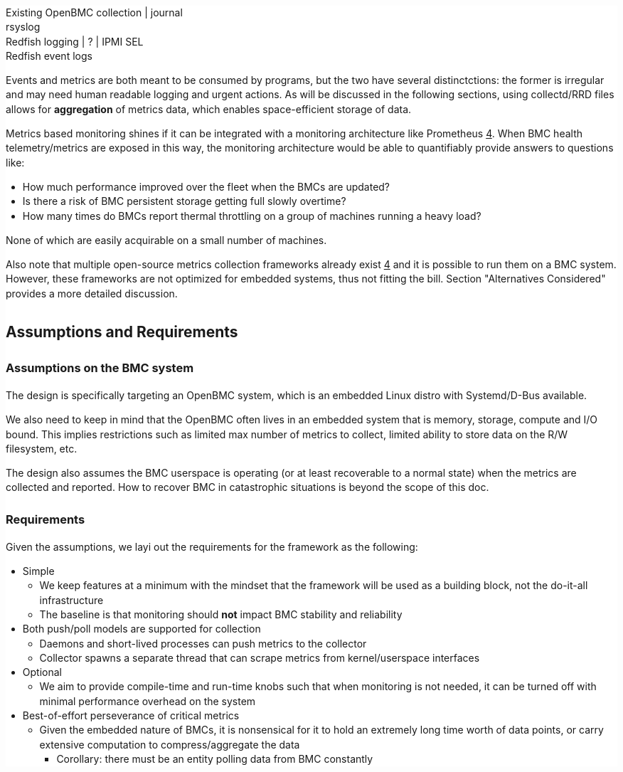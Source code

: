 Existing OpenBMC collection   | journal<br>rsyslog<br>Redfish logging            | ?                                                                                      | IPMI SEL<br>Redfish event logs

Events and metrics are both meant to be consumed by programs, but the two have
several distinctctions: the former is irregular and may need human readable
logging and urgent actions. As will be discussed in the following sections,
using collectd/RRD files allows for **aggregation** of metrics data, which
enables space-efficient storage of data.

Metrics based monitoring shines if it can be integrated with a monitoring
architecture like Prometheus [4]. When BMC health telemetry/metrics are exposed
in this way, the monitoring architecture would be able to quantifiably provide
answers to questions like:

*   How much performance improved over the fleet when the BMCs are updated?
*   Is there a risk of BMC persistent storage getting full slowly overtime?
*   How many times do BMCs report thermal throttling on a group of machines
    running a heavy load?

None of which are easily acquirable on a small number of machines.

Also note that multiple open-source metrics collection frameworks already exist
[4][5] and it is possible to run them on a BMC system. However, these frameworks
are not optimized for embedded systems, thus not fitting the bill. Section
"Alternatives Considered" provides a more detailed discussion.

[1]: https://en.wikipedia.org/wiki/Software_metric
[2]: https://www.sumologic.com/blog/logs-metrics-overview/
[3]: https://thenewstack.io/what-is-the-difference-between-metrics-and-events/
[4]: https://prometheus.io/
[5]: https://graphiteapp.org/

## Assumptions and Requirements

### Assumptions on the BMC system

The design is specifically targeting an OpenBMC system, which is an embedded
Linux distro with Systemd/D-Bus available.

We also need to keep in mind that the OpenBMC often lives in an embedded system
that is memory, storage, compute and I/O bound. This implies restrictions such
as limited max number of metrics to collect, limited ability to store data on
the R/W filesystem, etc.

The design also assumes the BMC userspace is operating (or at least recoverable
to a normal state) when the metrics are collected and reported. How to recover
BMC in catastrophic situations is beyond the scope of this doc.

### Requirements

Given the assumptions, we layi out the requirements for the framework as the
following:

*   Simple
    *   We keep features at a minimum with the mindset that the framework will
        be used as a building block, not the do-it-all infrastructure
    *   The baseline is that monitoring should **not** impact BMC stability and
        reliability
*   Both push/poll models are supported for collection
    *   Daemons and short-lived processes can push metrics to the collector
    *   Collector spawns a separate thread that can scrape metrics from
        kernel/userspace interfaces
*   Optional
    *   We aim to provide compile-time and run-time knobs such that when
        monitoring is not needed, it can be turned off with minimal performance
        overhead on the system
*   Best-of-effort perseverance of critical metrics
    *   Given the embedded nature of BMCs, it is nonsensical for it to hold an
        extremely long time worth of data points, or carry extensive computation
        to compress/aggregate the data
        *   Corollary: there must be an entity polling data from BMC constantly

[1]: https://collectd.org/
[2]: https://collectd.org/wiki/index.php/Table_of_Plugins
[1]: https://redfish.dmtf.org/schemas/v1/MetricDefinition.json
[2]: https://redfish.dmtf.org/schemas/v1/MetricReportCollection.json
[3]: https://redfish.dmtf.org/schemas/v1/MetricReportDefinitionCollection.json
[4]: https://gerrit.openbmc-project.xyz/c/openbmc/docs/+/23758